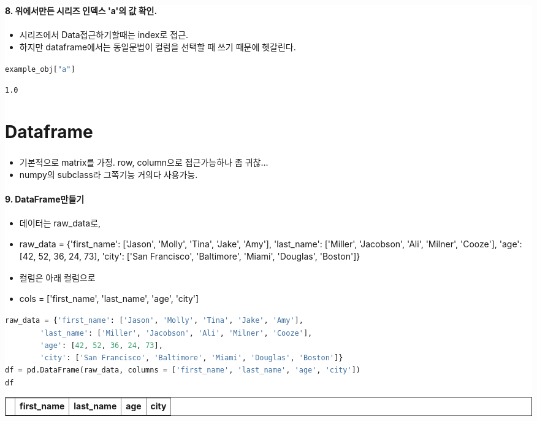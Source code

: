 

#### 8. 위에서만든 시리즈 인덱스 'a'의 값 확인.
- 시리즈에서 Data접근하기할때는 index로 접근. 
- 하지만 dataframe에서는 동일문법이 컬럼을 선택할 때 쓰기 때문에 헷갈린다. 


```python
example_obj["a"]
```




    1.0



# Dataframe
- 기본적으로 matrix를 가정. row, column으로 접근가능하나 좀 귀찮...
- numpy의 subclass라 그쪽기능 거의다 사용가능.

#### 9. DataFrame만들기
- 데이터는 raw_data로,
- raw_data = {'first_name': ['Jason', 'Molly', 'Tina', 'Jake', 'Amy'],
        'last_name': ['Miller', 'Jacobson', 'Ali', 'Milner', 'Cooze'],
        'age': [42, 52, 36, 24, 73],
        'city': ['San Francisco', 'Baltimore', 'Miami', 'Douglas', 'Boston']}

- 컬럼은 아래 컬럼으로 
- cols = ['first_name', 'last_name', 'age', 'city']



```python
raw_data = {'first_name': ['Jason', 'Molly', 'Tina', 'Jake', 'Amy'],
        'last_name': ['Miller', 'Jacobson', 'Ali', 'Milner', 'Cooze'],
        'age': [42, 52, 36, 24, 73],
        'city': ['San Francisco', 'Baltimore', 'Miami', 'Douglas', 'Boston']}
df = pd.DataFrame(raw_data, columns = ['first_name', 'last_name', 'age', 'city'])
df
```




<div>
<style scoped>
    .dataframe tbody tr th:only-of-type {
        vertical-align: middle;
    }

    .dataframe tbody tr th {
        vertical-align: top;
    }

    .dataframe thead th {
        text-align: right;
    }
</style>
<table border="1" class="dataframe">
  <thead>
    <tr style="text-align: right;">
      <th></th>
      <th>first_name</th>
      <th>last_name</th>
      <th>age</th>
      <th>city</th>
    </tr>
  </thead>
  <tbody>
    <tr>